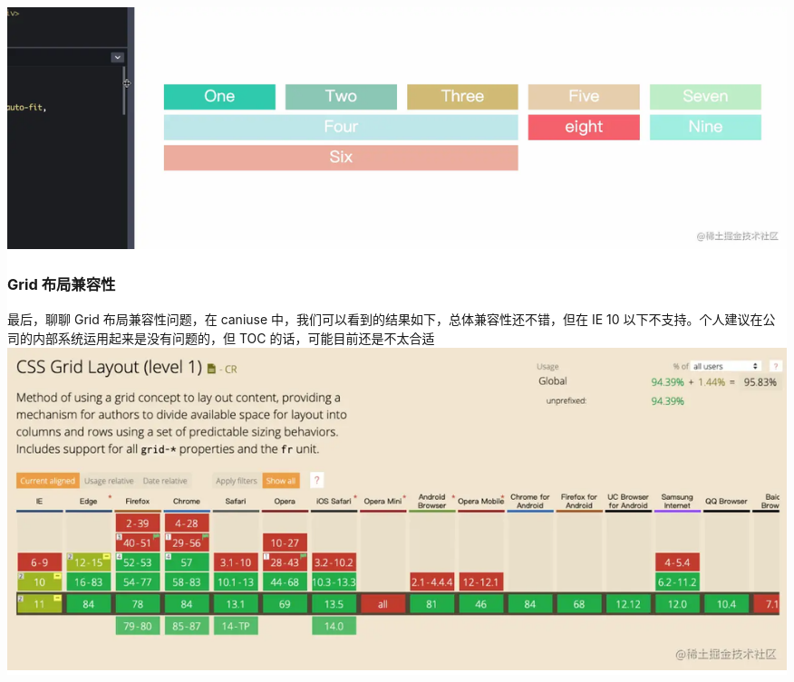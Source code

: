 ![alt grid_layout2](../../../../docs/.vuepress/public/images/grid_layout2_36.webp)

### Grid 布局兼容性

最后，聊聊 Grid 布局兼容性问题，在 caniuse 中，我们可以看到的结果如下，总体兼容性还不错，但在 IE 10 以下不支持。个人建议在公司的内部系统运用起来是没有问题的，但 TOC 的话，可能目前还是不太合适
![alt grid_layout2](../../../../docs/.vuepress/public/images/grid_layout2_37.webp)

